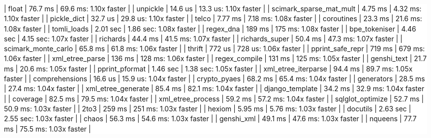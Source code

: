 | float                      | 76.7 ms                                                                | 69.6 ms: 1.10x faster                                                  |
| unpickle                   | 14.6 us                                                                | 13.3 us: 1.10x faster                                                  |
| scimark_sparse_mat_mult    | 4.75 ms                                                                | 4.32 ms: 1.10x faster                                                  |
| pickle_dict                | 32.7 us                                                                | 29.8 us: 1.10x faster                                                  |
| telco                      | 7.77 ms                                                                | 7.18 ms: 1.08x faster                                                  |
| coroutines                 | 23.3 ms                                                                | 21.6 ms: 1.08x faster                                                  |
| tomli_loads                | 2.01 sec                                                               | 1.86 sec: 1.08x faster                                                 |
| regex_dna                  | 189 ms                                                                 | 175 ms: 1.08x faster                                                   |
| bpe_tokeniser              | 4.46 sec                                                               | 4.15 sec: 1.07x faster                                                 |
| richards                   | 44.4 ms                                                                | 41.5 ms: 1.07x faster                                                  |
| richards_super             | 50.4 ms                                                                | 47.3 ms: 1.07x faster                                                  |
| scimark_monte_carlo        | 65.8 ms                                                                | 61.8 ms: 1.06x faster                                                  |
| thrift                     | 772 us                                                                 | 728 us: 1.06x faster                                                   |
| pprint_safe_repr           | 719 ms                                                                 | 679 ms: 1.06x faster                                                   |
| xml_etree_parse            | 136 ms                                                                 | 128 ms: 1.06x faster                                                   |
| regex_compile              | 131 ms                                                                 | 125 ms: 1.05x faster                                                   |
| genshi_text                | 21.7 ms                                                                | 20.6 ms: 1.05x faster                                                  |
| pprint_pformat             | 1.46 sec                                                               | 1.38 sec: 1.05x faster                                                 |
| xml_etree_iterparse        | 94.4 ms                                                                | 89.7 ms: 1.05x faster                                                  |
| comprehensions             | 16.6 us                                                                | 15.9 us: 1.04x faster                                                  |
| crypto_pyaes               | 68.2 ms                                                                | 65.4 ms: 1.04x faster                                                  |
| generators                 | 28.5 ms                                                                | 27.4 ms: 1.04x faster                                                  |
| xml_etree_generate         | 85.4 ms                                                                | 82.1 ms: 1.04x faster                                                  |
| django_template            | 34.2 ms                                                                | 32.9 ms: 1.04x faster                                                  |
| coverage                   | 82.5 ms                                                                | 79.5 ms: 1.04x faster                                                  |
| xml_etree_process          | 59.2 ms                                                                | 57.2 ms: 1.04x faster                                                  |
| sqlglot_optimize           | 52.7 ms                                                                | 50.9 ms: 1.03x faster                                                  |
| 2to3                       | 259 ms                                                                 | 251 ms: 1.03x faster                                                   |
| hexiom                     | 5.95 ms                                                                | 5.76 ms: 1.03x faster                                                  |
| docutils                   | 2.63 sec                                                               | 2.55 sec: 1.03x faster                                                 |
| chaos                      | 56.3 ms                                                                | 54.6 ms: 1.03x faster                                                  |
| genshi_xml                 | 49.1 ms                                                                | 47.6 ms: 1.03x faster                                                  |
| nqueens                    | 77.7 ms                                                                | 75.5 ms: 1.03x faster                                                  |